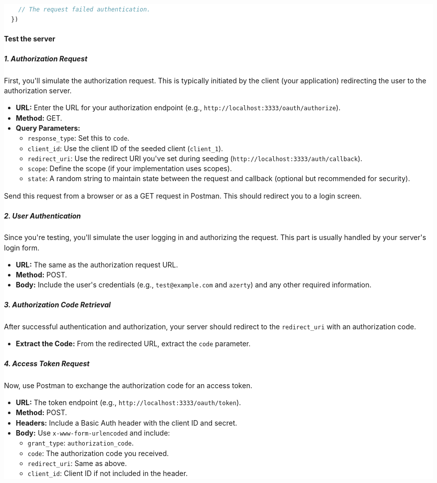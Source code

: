 ```js
    // The request failed authentication.
  })
```

#### Test the server

##### 1. Authorization Request

First, you'll simulate the authorization request. This is typically initiated by the client (your application) redirecting the user to the authorization server.

- **URL:** Enter the URL for your authorization endpoint (e.g., `http://localhost:3333/oauth/authorize`).
- **Method:** GET.
- **Query Parameters:**
  - `response_type`: Set this to `code`.
  - `client_id`: Use the client ID of the seeded client (`client_1`).
  - `redirect_uri`: Use the redirect URI you've set during seeding (`http://localhost:3333/auth/callback`).
  - `scope`: Define the scope (if your implementation uses scopes).
  - `state`: A random string to maintain state between the request and callback (optional but recommended for security).

Send this request from a browser or as a GET request in Postman. This should redirect you to a login screen.

##### 2. User Authentication

Since you're testing, you'll simulate the user logging in and authorizing the request. This part is usually handled by your server's login form.

- **URL:** The same as the authorization request URL.
- **Method:** POST.
- **Body:** Include the user's credentials (e.g., `test@example.com` and `azerty`) and any other required information.

##### 3. Authorization Code Retrieval

After successful authentication and authorization, your server should redirect to the `redirect_uri` with an authorization code.

- **Extract the Code:** From the redirected URL, extract the `code` parameter.

##### 4. Access Token Request

Now, use Postman to exchange the authorization code for an access token.

- **URL:** The token endpoint (e.g., `http://localhost:3333/oauth/token`).
- **Method:** POST.
- **Headers:** Include a Basic Auth header with the client ID and secret.
- **Body:** Use `x-www-form-urlencoded` and include:
  - `grant_type`: `authorization_code`.
  - `code`: The authorization code you received.
  - `redirect_uri`: Same as above.
  - `client_id`: Client ID if not included in the header.
